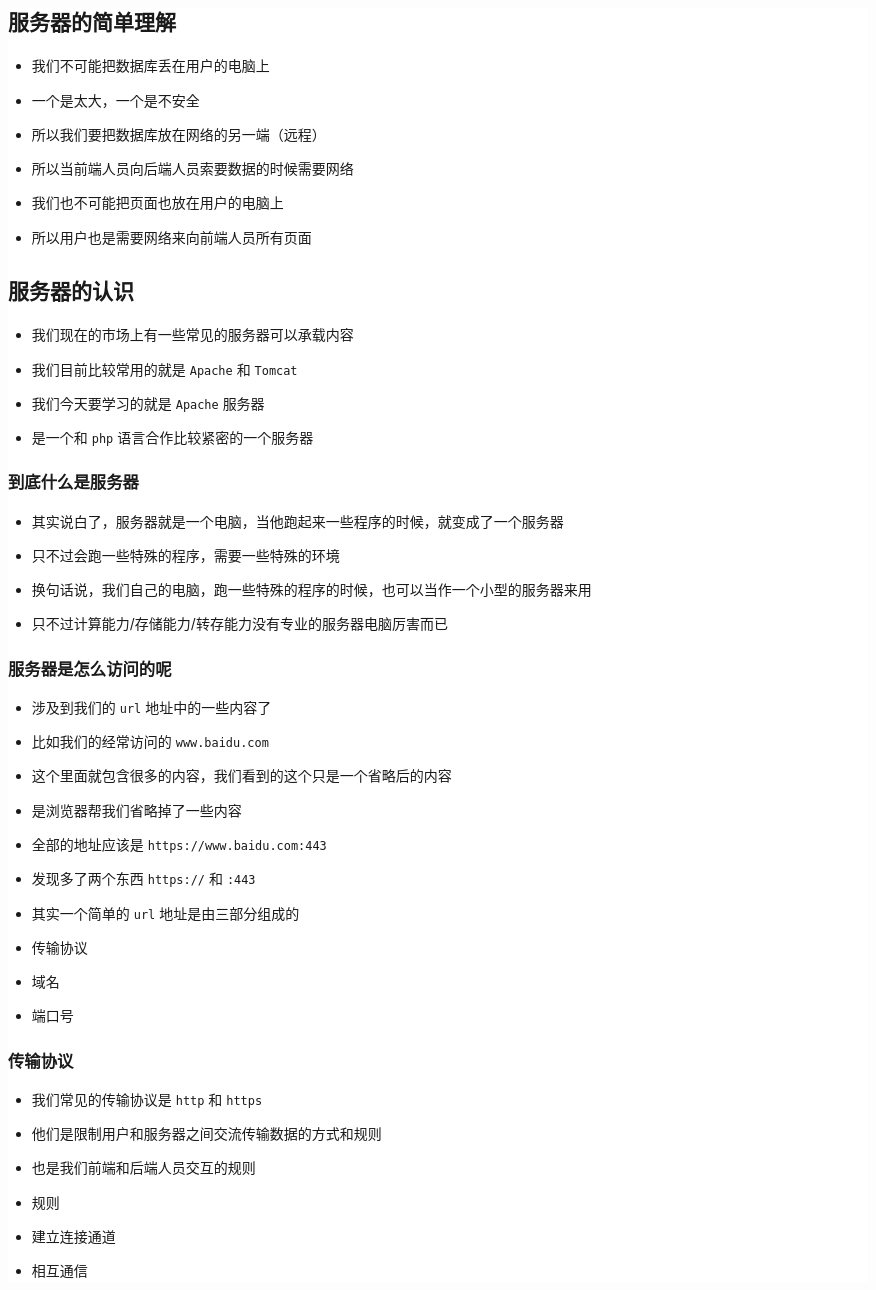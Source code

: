 ## **服务器的简单理解**

- 我们不可能把数据库丢在用户的电脑上
- 一个是太大，一个是不安全

- 所以我们要把数据库放在网络的另一端（远程）
- 所以当前端人员向后端人员索要数据的时候需要网络

- 我们也不可能把页面也放在用户的电脑上
- 所以用户也是需要网络来向前端人员所有页面

## **服务器的认识**

- 我们现在的市场上有一些常见的服务器可以承载内容
- 我们目前比较常用的就是 `Apache` 和 `Tomcat`

- 我们今天要学习的就是 `Apache` 服务器
- 是一个和 `php` 语言合作比较紧密的一个服务器

### **到底什么是服务器**

- 其实说白了，服务器就是一个电脑，当他跑起来一些程序的时候，就变成了一个服务器
- 只不过会跑一些特殊的程序，需要一些特殊的环境

- 换句话说，我们自己的电脑，跑一些特殊的程序的时候，也可以当作一个小型的服务器来用

- 只不过计算能力/存储能力/转存能力没有专业的服务器电脑厉害而已

### **服务器是怎么访问的呢**

- 涉及到我们的 `url` 地址中的一些内容了
- 比如我们的经常访问的 `www.baidu.com`

- 这个里面就包含很多的内容，我们看到的这个只是一个省略后的内容
- 是浏览器帮我们省略掉了一些内容

- 全部的地址应该是 `https://www.baidu.com:443`
- 发现多了两个东西 `https://` 和 `:443`

- 其实一个简单的 `url` 地址是由三部分组成的

- 传输协议
- 域名

- 端口号

### **传输协议**

- 我们常见的传输协议是 `http` 和 `https`
- 他们是限制用户和服务器之间交流传输数据的方式和规则

- 也是我们前端和后端人员交互的规则
- 规则

- 建立连接通道
- 相互通信
